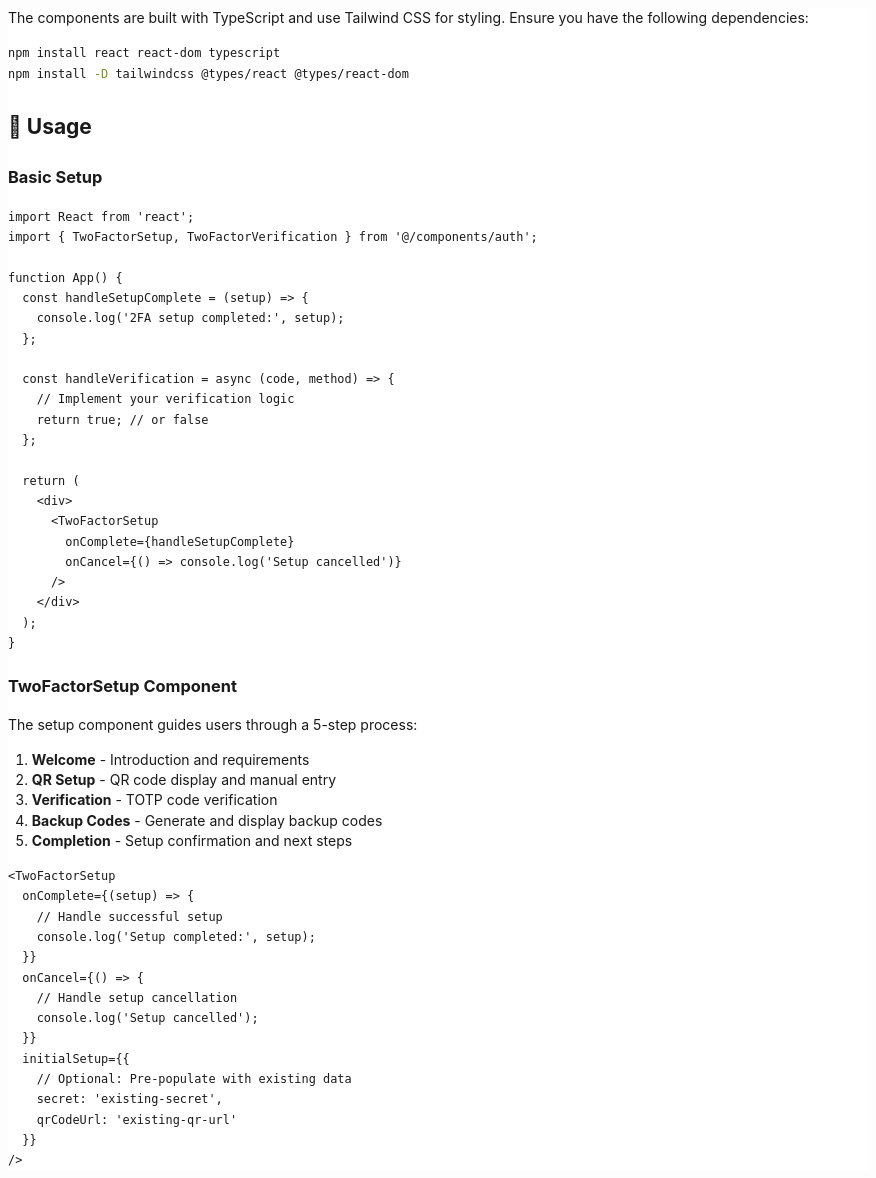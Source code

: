 The components are built with TypeScript and use Tailwind CSS for styling. Ensure you have the following dependencies:

```bash
npm install react react-dom typescript
npm install -D tailwindcss @types/react @types/react-dom
```

## 🔧 Usage

### Basic Setup

```tsx
import React from 'react';
import { TwoFactorSetup, TwoFactorVerification } from '@/components/auth';

function App() {
  const handleSetupComplete = (setup) => {
    console.log('2FA setup completed:', setup);
  };

  const handleVerification = async (code, method) => {
    // Implement your verification logic
    return true; // or false
  };

  return (
    <div>
      <TwoFactorSetup
        onComplete={handleSetupComplete}
        onCancel={() => console.log('Setup cancelled')}
      />
    </div>
  );
}
```

### TwoFactorSetup Component

The setup component guides users through a 5-step process:

1. **Welcome** - Introduction and requirements
2. **QR Setup** - QR code display and manual entry
3. **Verification** - TOTP code verification
4. **Backup Codes** - Generate and display backup codes
5. **Completion** - Setup confirmation and next steps

```tsx
<TwoFactorSetup
  onComplete={(setup) => {
    // Handle successful setup
    console.log('Setup completed:', setup);
  }}
  onCancel={() => {
    // Handle setup cancellation
    console.log('Setup cancelled');
  }}
  initialSetup={{
    // Optional: Pre-populate with existing data
    secret: 'existing-secret',
    qrCodeUrl: 'existing-qr-url'
  }}
/>
```
